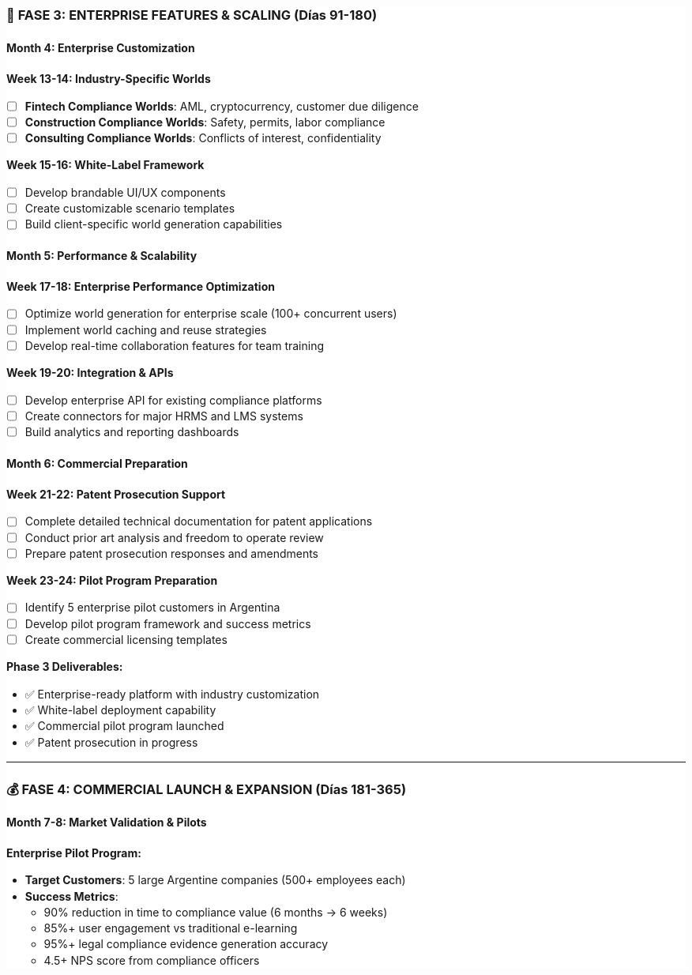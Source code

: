 
### 🏢 **FASE 3: ENTERPRISE FEATURES & SCALING (Días 91-180)**

#### **Month 4: Enterprise Customization**

**Week 13-14: Industry-Specific Worlds**
- [ ] **Fintech Compliance Worlds**: AML, cryptocurrency, customer due diligence
- [ ] **Construction Compliance Worlds**: Safety, permits, labor compliance  
- [ ] **Consulting Compliance Worlds**: Conflicts of interest, confidentiality

**Week 15-16: White-Label Framework**
- [ ] Develop brandable UI/UX components
- [ ] Create customizable scenario templates
- [ ] Build client-specific world generation capabilities

#### **Month 5: Performance & Scalability**

**Week 17-18: Enterprise Performance Optimization**
- [ ] Optimize world generation for enterprise scale (100+ concurrent users)
- [ ] Implement world caching and reuse strategies
- [ ] Develop real-time collaboration features for team training

**Week 19-20: Integration & APIs**
- [ ] Develop enterprise API for existing compliance platforms
- [ ] Create connectors for major HRMS and LMS systems
- [ ] Build analytics and reporting dashboards

#### **Month 6: Commercial Preparation**

**Week 21-22: Patent Prosecution Support**
- [ ] Complete detailed technical documentation for patent applications
- [ ] Conduct prior art analysis and freedom to operate review
- [ ] Prepare patent prosecution responses and amendments

**Week 23-24: Pilot Program Preparation** 
- [ ] Identify 5 enterprise pilot customers in Argentina
- [ ] Develop pilot program framework and success metrics
- [ ] Create commercial licensing templates

**Phase 3 Deliverables:**
- ✅ Enterprise-ready platform with industry customization
- ✅ White-label deployment capability
- ✅ Commercial pilot program launched
- ✅ Patent prosecution in progress

---

### 💰 **FASE 4: COMMERCIAL LAUNCH & EXPANSION (Días 181-365)**

#### **Month 7-8: Market Validation & Pilots**

**Enterprise Pilot Program:**
- **Target Customers**: 5 large Argentine companies (500+ employees each)
- **Success Metrics**: 
  - 90% reduction in time to compliance value (6 months → 6 weeks)
  - 85%+ user engagement vs traditional e-learning
  - 95%+ legal compliance evidence generation accuracy
  - 4.5+ NPS score from compliance officers
